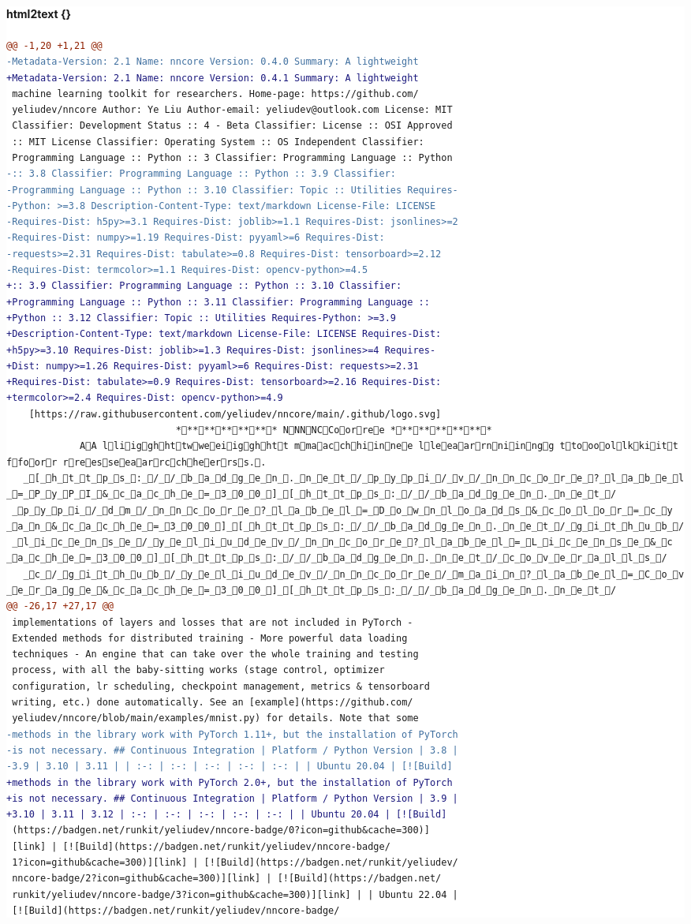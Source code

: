 ```diff
```

#### html2text {}

```diff
@@ -1,20 +1,21 @@
-Metadata-Version: 2.1 Name: nncore Version: 0.4.0 Summary: A lightweight
+Metadata-Version: 2.1 Name: nncore Version: 0.4.1 Summary: A lightweight
 machine learning toolkit for researchers. Home-page: https://github.com/
 yeliudev/nncore Author: Ye Liu Author-email: yeliudev@outlook.com License: MIT
 Classifier: Development Status :: 4 - Beta Classifier: License :: OSI Approved
 :: MIT License Classifier: Operating System :: OS Independent Classifier:
 Programming Language :: Python :: 3 Classifier: Programming Language :: Python
-:: 3.8 Classifier: Programming Language :: Python :: 3.9 Classifier:
-Programming Language :: Python :: 3.10 Classifier: Topic :: Utilities Requires-
-Python: >=3.8 Description-Content-Type: text/markdown License-File: LICENSE
-Requires-Dist: h5py>=3.1 Requires-Dist: joblib>=1.1 Requires-Dist: jsonlines>=2
-Requires-Dist: numpy>=1.19 Requires-Dist: pyyaml>=6 Requires-Dist:
-requests>=2.31 Requires-Dist: tabulate>=0.8 Requires-Dist: tensorboard>=2.12
-Requires-Dist: termcolor>=1.1 Requires-Dist: opencv-python>=4.5
+:: 3.9 Classifier: Programming Language :: Python :: 3.10 Classifier:
+Programming Language :: Python :: 3.11 Classifier: Programming Language ::
+Python :: 3.12 Classifier: Topic :: Utilities Requires-Python: >=3.9
+Description-Content-Type: text/markdown License-File: LICENSE Requires-Dist:
+h5py>=3.10 Requires-Dist: joblib>=1.3 Requires-Dist: jsonlines>=4 Requires-
+Dist: numpy>=1.26 Requires-Dist: pyyaml>=6 Requires-Dist: requests>=2.31
+Requires-Dist: tabulate>=0.9 Requires-Dist: tensorboard>=2.16 Requires-Dist:
+termcolor>=2.4 Requires-Dist: opencv-python>=4.9
    [https://raw.githubusercontent.com/yeliudev/nncore/main/.github/logo.svg]
                              ************ NNNNCCoorree ************
             AA lliigghhttwweeiigghhtt mmaacchhiinnee lleeaarrnniinngg ttoooollkkiitt ffoorr rreesseeaarrcchheerrss..
   _[_h_t_t_p_s_:_/_/_b_a_d_g_e_n_._n_e_t_/_p_y_p_i_/_v_/_n_n_c_o_r_e_?_l_a_b_e_l_=_P_y_P_I_&_c_a_c_h_e_=_3_0_0_]_[_h_t_t_p_s_:_/_/_b_a_d_g_e_n_._n_e_t_/
 _p_y_p_i_/_d_m_/_n_n_c_o_r_e_?_l_a_b_e_l_=_D_o_w_n_l_o_a_d_s_&_c_o_l_o_r_=_c_y_a_n_&_c_a_c_h_e_=_3_0_0_]_[_h_t_t_p_s_:_/_/_b_a_d_g_e_n_._n_e_t_/_g_i_t_h_u_b_/
 _l_i_c_e_n_s_e_/_y_e_l_i_u_d_e_v_/_n_n_c_o_r_e_?_l_a_b_e_l_=_L_i_c_e_n_s_e_&_c_a_c_h_e_=_3_0_0_]_[_h_t_t_p_s_:_/_/_b_a_d_g_e_n_._n_e_t_/_c_o_v_e_r_a_l_l_s_/
   _c_/_g_i_t_h_u_b_/_y_e_l_i_u_d_e_v_/_n_n_c_o_r_e_/_m_a_i_n_?_l_a_b_e_l_=_C_o_v_e_r_a_g_e_&_c_a_c_h_e_=_3_0_0_]_[_h_t_t_p_s_:_/_/_b_a_d_g_e_n_._n_e_t_/
@@ -26,17 +27,17 @@
 implementations of layers and losses that are not included in PyTorch -
 Extended methods for distributed training - More powerful data loading
 techniques - An engine that can take over the whole training and testing
 process, with all the baby-sitting works (stage control, optimizer
 configuration, lr scheduling, checkpoint management, metrics & tensorboard
 writing, etc.) done automatically. See an [example](https://github.com/
 yeliudev/nncore/blob/main/examples/mnist.py) for details. Note that some
-methods in the library work with PyTorch 1.11+, but the installation of PyTorch
-is not necessary. ## Continuous Integration | Platform / Python Version | 3.8 |
-3.9 | 3.10 | 3.11 | | :-: | :-: | :-: | :-: | :-: | | Ubuntu 20.04 | [![Build]
+methods in the library work with PyTorch 2.0+, but the installation of PyTorch
+is not necessary. ## Continuous Integration | Platform / Python Version | 3.9 |
+3.10 | 3.11 | 3.12 | :-: | :-: | :-: | :-: | :-: | | Ubuntu 20.04 | [![Build]
 (https://badgen.net/runkit/yeliudev/nncore-badge/0?icon=github&cache=300)]
 [link] | [![Build](https://badgen.net/runkit/yeliudev/nncore-badge/
 1?icon=github&cache=300)][link] | [![Build](https://badgen.net/runkit/yeliudev/
 nncore-badge/2?icon=github&cache=300)][link] | [![Build](https://badgen.net/
 runkit/yeliudev/nncore-badge/3?icon=github&cache=300)][link] | | Ubuntu 22.04 |
 [![Build](https://badgen.net/runkit/yeliudev/nncore-badge/
```